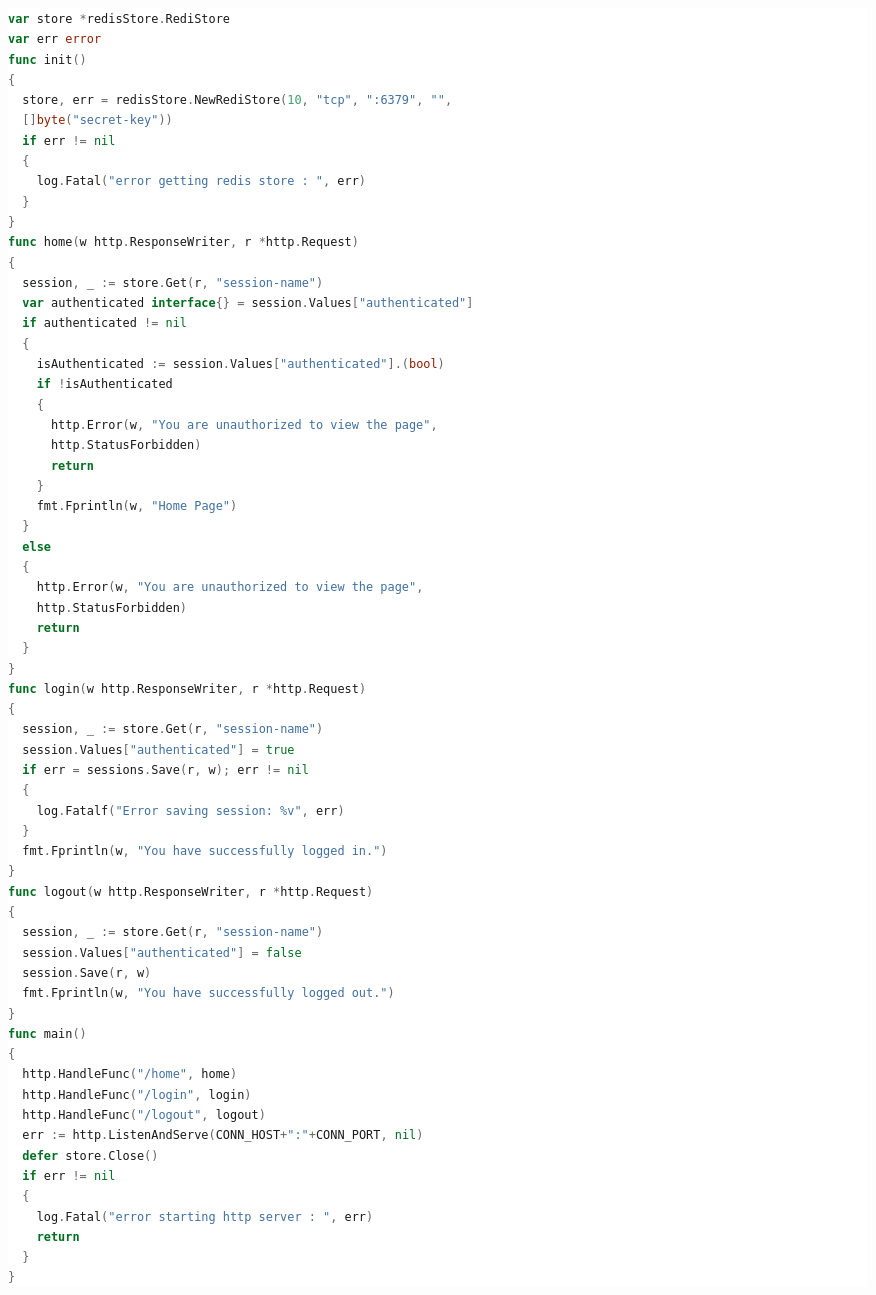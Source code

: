 ```go
var store *redisStore.RediStore
var err error
func init()
{
  store, err = redisStore.NewRediStore(10, "tcp", ":6379", "",
  []byte("secret-key"))
  if err != nil
  {
    log.Fatal("error getting redis store : ", err)
  }
}
func home(w http.ResponseWriter, r *http.Request)
{
  session, _ := store.Get(r, "session-name")
  var authenticated interface{} = session.Values["authenticated"]
  if authenticated != nil
  {
    isAuthenticated := session.Values["authenticated"].(bool)
    if !isAuthenticated
    {
      http.Error(w, "You are unauthorized to view the page",
      http.StatusForbidden)
      return
    }
    fmt.Fprintln(w, "Home Page")
  }
  else
  {
    http.Error(w, "You are unauthorized to view the page",
    http.StatusForbidden)
    return
  }
}
func login(w http.ResponseWriter, r *http.Request)
{
  session, _ := store.Get(r, "session-name")
  session.Values["authenticated"] = true
  if err = sessions.Save(r, w); err != nil
  {
    log.Fatalf("Error saving session: %v", err)
  }
  fmt.Fprintln(w, "You have successfully logged in.")
}
func logout(w http.ResponseWriter, r *http.Request)
{
  session, _ := store.Get(r, "session-name")
  session.Values["authenticated"] = false
  session.Save(r, w)
  fmt.Fprintln(w, "You have successfully logged out.")
}
func main()
{
  http.HandleFunc("/home", home)
  http.HandleFunc("/login", login)
  http.HandleFunc("/logout", logout)
  err := http.ListenAndServe(CONN_HOST+":"+CONN_PORT, nil)
  defer store.Close()
  if err != nil
  {
    log.Fatal("error starting http server : ", err)
    return
  }
}
```